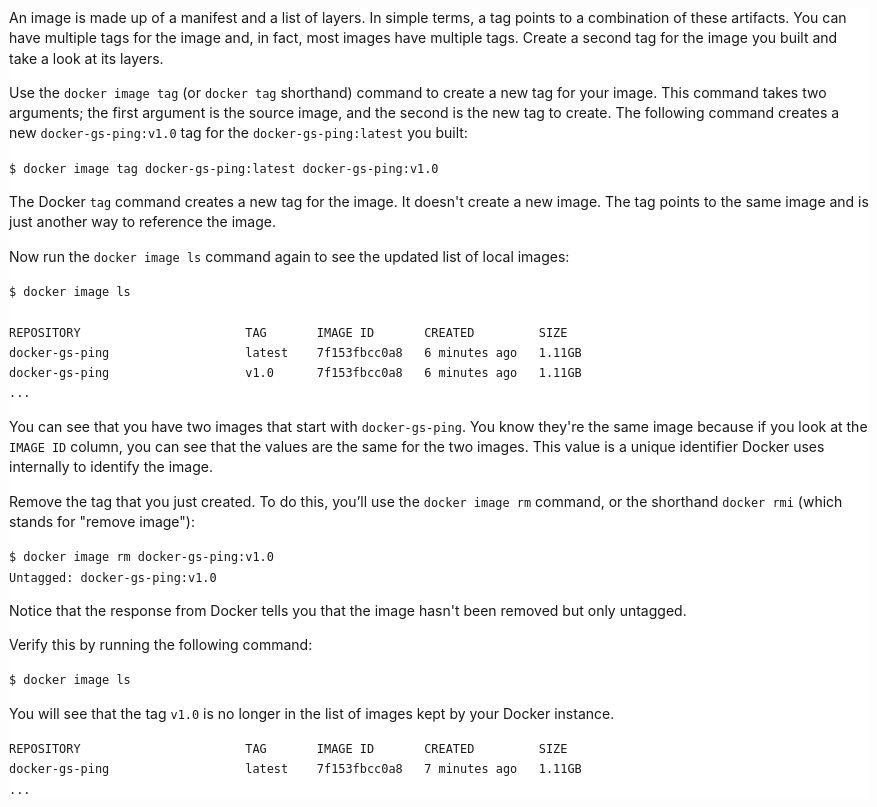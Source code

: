 An image is made up of a manifest and a list of layers. In simple terms, a tag
points to a combination of these artifacts. You can have multiple tags for the
image and, in fact, most images have multiple tags. Create a second tag
for the image you built and take a look at its layers.

Use the `docker image tag` (or `docker tag` shorthand) command to create a new
tag for your image. This command takes two arguments; the first argument is the
source image, and the second is the new tag to create. The following command
creates a new `docker-gs-ping:v1.0` tag for the `docker-gs-ping:latest` you
built:

```console
$ docker image tag docker-gs-ping:latest docker-gs-ping:v1.0
```

The Docker `tag` command creates a new tag for the image. It doesn't create a
new image. The tag points to the same image and is just another way to reference
the image.

Now run the `docker image ls` command again to see the updated list of local
images:

```console
$ docker image ls

REPOSITORY                       TAG       IMAGE ID       CREATED         SIZE
docker-gs-ping                   latest    7f153fbcc0a8   6 minutes ago   1.11GB
docker-gs-ping                   v1.0      7f153fbcc0a8   6 minutes ago   1.11GB
...
```

You can see that you have two images that start with `docker-gs-ping`. You know
they're the same image because if you look at the `IMAGE ID` column, you can
see that the values are the same for the two images. This value is a unique
identifier Docker uses internally to identify the image.

Remove the tag that you just created. To do this, you’ll use the
`docker image rm` command, or the shorthand `docker rmi` (which stands for
"remove image"):

```console
$ docker image rm docker-gs-ping:v1.0
Untagged: docker-gs-ping:v1.0
```

Notice that the response from Docker tells you that the image hasn't been
removed but only untagged.

Verify this by running the following command:

```console
$ docker image ls
```

You will see that the tag `v1.0` is no longer in the list of images kept by your Docker instance.

```text
REPOSITORY                       TAG       IMAGE ID       CREATED         SIZE
docker-gs-ping                   latest    7f153fbcc0a8   7 minutes ago   1.11GB
...
```
